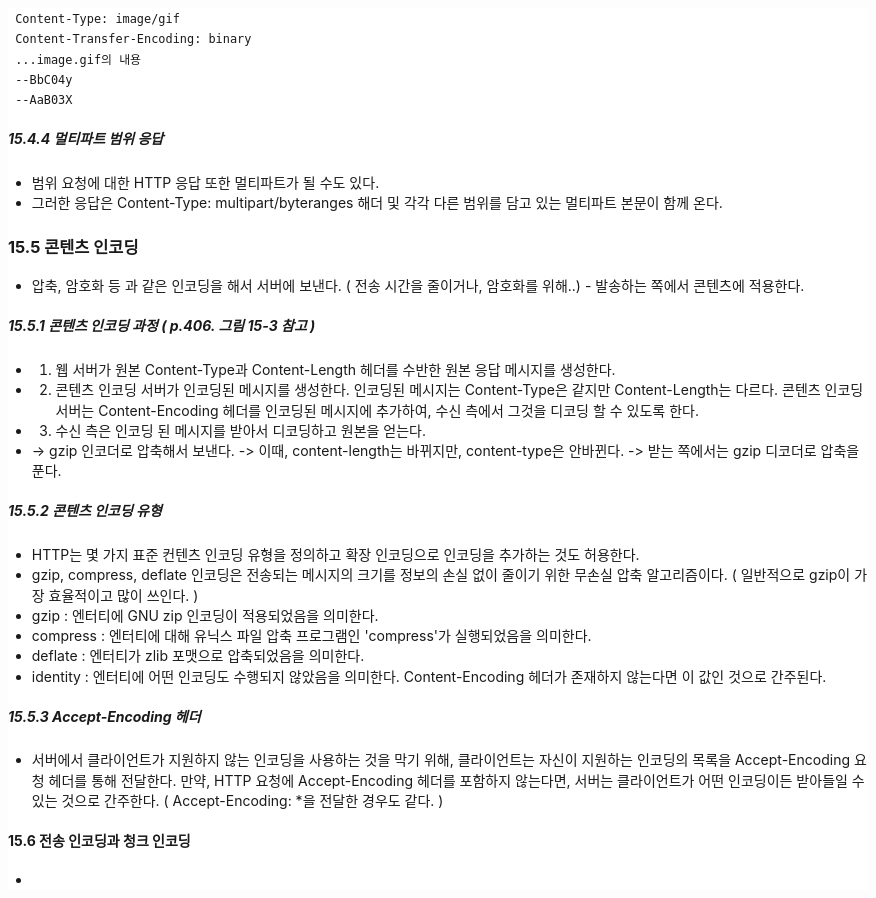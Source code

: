 ```
 Content-Type: image/gif
 Content-Transfer-Encoding: binary
 ...image.gif의 내용
 --BbC04y
 --AaB03X
```

##### 15.4.4 멀티파트 범위 응답
 - 범위 요청에 대한 HTTP 응답 또한 멀티파트가 될 수도 있다.
 - 그러한 응답은 Content-Type: multipart/byteranges 해더 및 각각 다른 범위를 담고 있는 멀티파트 본문이 함께 온다.

### 15.5 콘텐츠 인코딩
 - 압축, 암호화 등 과 같은 인코딩을 해서 서버에 보낸다. ( 전송 시간을 줄이거나, 암호화를 위해..) - 발송하는 쪽에서 콘텐츠에 적용한다.
##### 15.5.1 콘텐츠 인코딩 과정 ( p.406. 그림 15-3 참고 )
 - 1. 웹 서버가 원본 Content-Type과 Content-Length 헤더를 수반한 원본 응답 메시지를 생성한다.
 - 2. 콘텐츠 인코딩 서버가 인코딩된 메시지를 생성한다. 인코딩된 메시지는 Content-Type은 같지만 Content-Length는 다르다. 콘텐츠 인코딩 서버는 Content-Encoding 헤더를 인코딩된 메시지에 추가하여, 수신 측에서 그것을 디코딩 할 수 있도록 한다.
 - 3. 수신 측은 인코딩 된 메시지를 받아서 디코딩하고 원본을 얻는다.
 - -> gzip 인코더로 압축해서 보낸다. -> 이때, content-length는 바뀌지만, content-type은 안바뀐다. -> 받는 쪽에서는 gzip 디코더로 압축을 푼다.  

##### 15.5.2 콘텐츠 인코딩 유형
 - HTTP는 몇 가지 표준 컨텐츠 인코딩 유형을 정의하고 확장 인코딩으로 인코딩을 추가하는 것도 허용한다.
 - gzip, compress, deflate 인코딩은 전송되는 메시지의 크기를 정보의 손실 없이 줄이기 위한 무손실 압축 알고리즘이다. ( 일반적으로 gzip이 가장 효율적이고 많이 쓰인다. )
 - gzip : 엔터티에 GNU zip 인코딩이 적용되었음을 의미한다.
 - compress : 엔터티에 대해 유닉스 파일 압축 프로그램인 'compress'가 실행되었음을 의미한다.
 - deflate : 엔터티가 zlib 포맷으로 압축되었음을 의미한다.
 - identity : 엔터티에 어떤 인코딩도 수행되지 않았음을 의미한다. Content-Encoding 헤더가 존재하지 않는다면 이 값인 것으로 간주된다.

##### 15.5.3 Accept-Encoding 헤더
 - 서버에서 클라이언트가 지원하지 않는 인코딩을 사용하는 것을 막기 위해, 클라이언트는 자신이 지원하는 인코딩의 목록을 Accept-Encoding 요청 헤더를 통해 전달한다. 만약, HTTP 요청에 Accept-Encoding 헤더를 포함하지 않는다면, 서버는 클라이언트가 어떤 인코딩이든 받아들일 수 있는 것으로 간주한다. ( Accept-Encoding: *을 전달한 경우도 같다. )


#### 15.6 전송 인코딩과 청크 인코딩
 -  